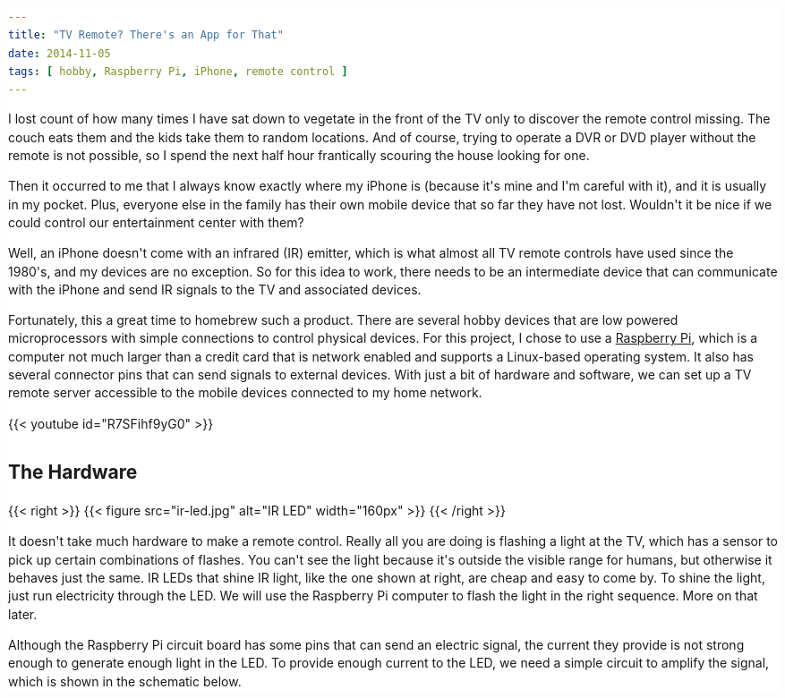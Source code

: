 ```yaml
---
title: "TV Remote? There's an App for That"
date: 2014-11-05
tags: [ hobby, Raspberry Pi, iPhone, remote control ]
---
```


I lost count of how many times I have sat down to vegetate in the front of
the TV only to discover the remote control missing. The couch eats them and
the kids take them to random locations. And of course, trying to operate a
DVR or DVD player without the remote is not possible, so I spend the next
half hour frantically scouring the house looking for one.

Then it occurred to me that I always know exactly where my iPhone is
(because it's mine and I'm careful with it), and it is usually in my
pocket. Plus, everyone else in the family has their own mobile device that
so far they have not lost. Wouldn't it be nice if we could control our
entertainment center with them?

Well, an iPhone doesn't come with an infrared (IR) emitter, which is what
almost all TV remote controls have used since the 1980's, and my devices
are no exception. So for this idea to work, there needs to be an
intermediate device that can communicate with the iPhone and send IR
signals to the TV and associated devices.

Fortunately, this a great time to homebrew such a product. There are
several hobby devices that are low powered microprocessors with simple
connections to control physical devices. For this project, I chose to use a
[Raspberry Pi], which is a computer not much larger than a credit card that
is network enabled and supports a Linux-based operating system. It also has
several connector pins that can send signals to external devices. With just
a bit of hardware and software, we can set up a TV remote server accessible
to the mobile devices connected to my home network.

{{< youtube id="R7SFihf9yG0" >}}

[Raspberry Pi]: http://www.raspberrypi.org/

## The Hardware

{{< right >}}
{{< figure src="ir-led.jpg" alt="IR LED" width="160px" >}}
{{< /right >}}

It doesn't take much hardware to make a remote control. Really all you are
doing is flashing a light at the TV, which has a sensor to pick up certain
combinations of flashes. You can't see the light because it's outside the
visible range for humans, but otherwise it behaves just the same. IR LEDs
that shine IR light, like the one shown at right, are cheap and easy to
come by. To shine the light, just run electricity through the LED. We will
use the Raspberry Pi computer to flash the light in the right
sequence. More on that later.

Although the Raspberry Pi circuit board has some pins that can send an
electric signal, the current they provide is not strong enough to generate
enough light in the LED. To provide enough current to the LED, we need a
simple circuit to amplify the signal, which is shown in the schematic
below.


[NOOBS]: http://www.raspberrypi.org/help/noobs-setup/
[Raspbian]: http://www.raspbian.org/
[LIRC]: https://www.lirc.org/
[a blog by Alex Bain]: http://alexba.in/blog/2013/01/06/setting-up-lirc-on-the-raspberrypi/
[Alex Bain's configuration]: http://alexba.in/blog/2013/01/06/setting-up-lirc-on-the-raspberrypi/
[Alex Bain's instructions]: http://alexba.in/blog/2013/01/06/setting-up-lirc-on-the-raspberrypi/
[this Raspberry Pi forum article]: https://www.raspberrypi.org/forums/viewtopic.php?p=675658
[multicast DNS]: https://en.wikipedia.org/wiki/Multicast_DNS
[Bonjour]: https://en.wikipedia.org/wiki/Bonjour_(software)
[published standard]: http://tools.ietf.org/html/rfc6762
[Avahi]: https://www.avahi.org/
[the archlinux wiki]: https://wiki.archlinux.org/index.php/Avahi#Hostname_resolution
[Python]: https://www.python.org
[collection of supported remote controls]: http://www.lirc.org/remotes/
[an open remote database]: http://lirc.sourceforge.net/remotes-table.html
[Remote Central]: https://www.remotecentral.com/
[ProntoEdit HEX format]: https://www.remotecentral.com/features/irdisp2.htm
[pronto2lirc.py]: https://github.com/aldebaran/lirc/blob/master/tools/pronto2lirc.py
[this shell script]: https://github.com/kmorel/EntertainmentCenterServer/blob/master/lirc_codes/pronto2hex
[pylirc2]: https://pypi.python.org/pypi/pylirc2
[module by Loisaida Sam]: https://github.com/loisaidasam/lirc-python
[Apache]: https://httpd.apache.org/
[Lighttpd]: https://www.lighttpd.net/
[Flask]: http://flask.pocoo.org/
[jQuery]: https://jquery.com/
[jQuery Mobile]: https://jquerymobile.com/
[this software that can be accessed on github]: https://github.com/kmorel/EntertainmentCenterServer
[Supervisor]: http://supervisord.org
[script for Debian]: https://github.com/Supervisor/initscripts/blob/master/debian-norrgard